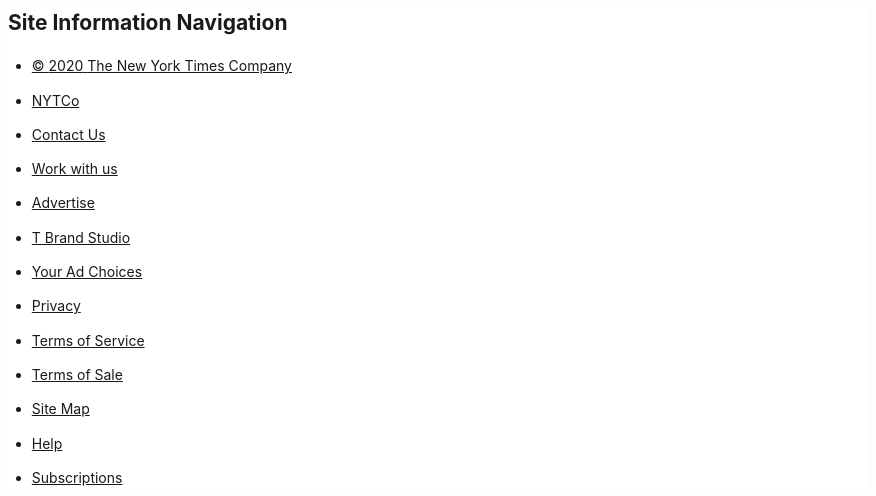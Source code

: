 ## Site Information Navigation

  - [© <span>2020</span> <span>The New York Times
    Company</span>](https://help.nytimes3xbfgragh.onion/hc/en-us/articles/115014792127-Copyright-notice)



  - [NYTCo](https://www.nytco.com/)
  - [Contact
    Us](https://help.nytimes3xbfgragh.onion/hc/en-us/articles/115015385887-Contact-Us)
  - [Work with us](https://www.nytco.com/careers/)
  - [Advertise](https://nytmediakit.com/)
  - [T Brand Studio](http://www.tbrandstudio.com/)
  - [Your Ad
    Choices](https://www.nytimes3xbfgragh.onion/privacy/cookie-policy#how-do-i-manage-trackers)
  - [Privacy](https://www.nytimes3xbfgragh.onion/privacy)
  - [Terms of
    Service](https://help.nytimes3xbfgragh.onion/hc/en-us/articles/115014893428-Terms-of-service)
  - [Terms of
    Sale](https://help.nytimes3xbfgragh.onion/hc/en-us/articles/115014893968-Terms-of-sale)
  - [Site
    Map](https://spiderbites.nytimes3xbfgragh.onion)
  - [Help](https://help.nytimes3xbfgragh.onion/hc/en-us)
  - [Subscriptions](https://www.nytimes3xbfgragh.onion/subscription?campaignId=37WXW)

</div>

</div>
